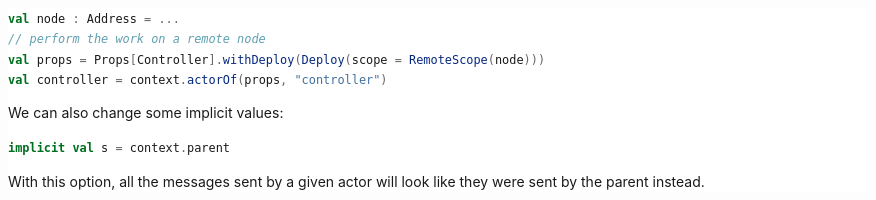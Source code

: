 ```scala
val node : Address = ...
// perform the work on a remote node
val props = Props[Controller].withDeploy(Deploy(scope = RemoteScope(node)))
val controller = context.actorOf(props, "controller")
```

We can also change some implicit values:

```scala
implicit val s = context.parent
```

With this option, all the messages sent by a given actor will look like they were sent by the parent instead.
